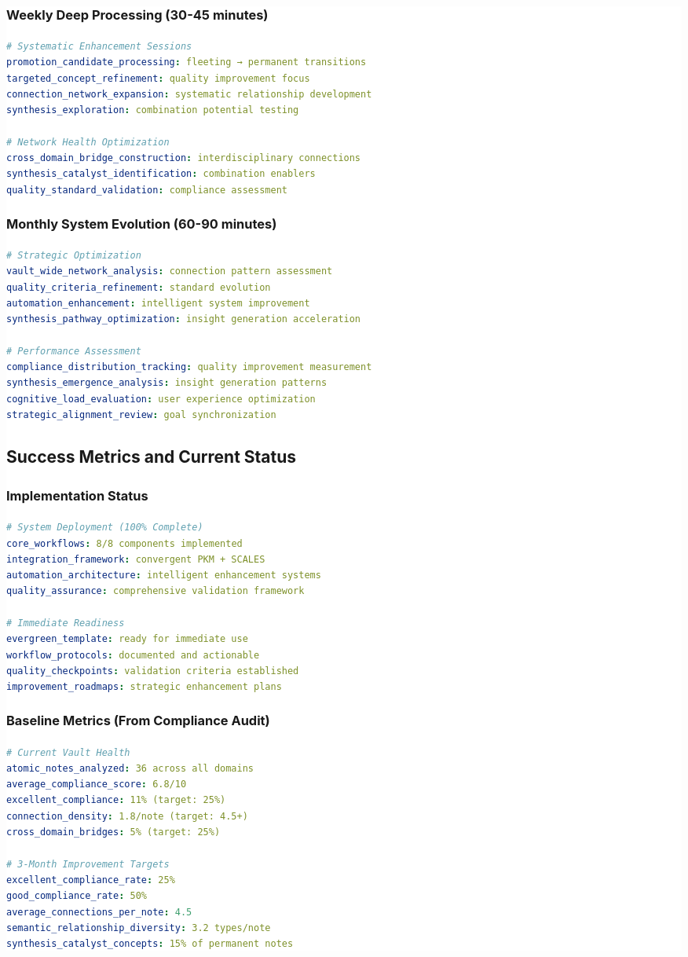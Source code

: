 ### Weekly Deep Processing (30-45 minutes)
```yaml
# Systematic Enhancement Sessions
promotion_candidate_processing: fleeting → permanent transitions
targeted_concept_refinement: quality improvement focus
connection_network_expansion: systematic relationship development
synthesis_exploration: combination potential testing

# Network Health Optimization
cross_domain_bridge_construction: interdisciplinary connections
synthesis_catalyst_identification: combination enablers
quality_standard_validation: compliance assessment
```

### Monthly System Evolution (60-90 minutes)
```yaml
# Strategic Optimization
vault_wide_network_analysis: connection pattern assessment
quality_criteria_refinement: standard evolution
automation_enhancement: intelligent system improvement
synthesis_pathway_optimization: insight generation acceleration

# Performance Assessment
compliance_distribution_tracking: quality improvement measurement
synthesis_emergence_analysis: insight generation patterns
cognitive_load_evaluation: user experience optimization
strategic_alignment_review: goal synchronization
```

## Success Metrics and Current Status

### Implementation Status
```yaml
# System Deployment (100% Complete)
core_workflows: 8/8 components implemented
integration_framework: convergent PKM + SCALES
automation_architecture: intelligent enhancement systems
quality_assurance: comprehensive validation framework

# Immediate Readiness
evergreen_template: ready for immediate use
workflow_protocols: documented and actionable
quality_checkpoints: validation criteria established
improvement_roadmaps: strategic enhancement plans
```

### Baseline Metrics (From Compliance Audit)
```yaml
# Current Vault Health
atomic_notes_analyzed: 36 across all domains
average_compliance_score: 6.8/10
excellent_compliance: 11% (target: 25%)
connection_density: 1.8/note (target: 4.5+)
cross_domain_bridges: 5% (target: 25%)

# 3-Month Improvement Targets
excellent_compliance_rate: 25%
good_compliance_rate: 50%  
average_connections_per_note: 4.5
semantic_relationship_diversity: 3.2 types/note
synthesis_catalyst_concepts: 15% of permanent notes
```
